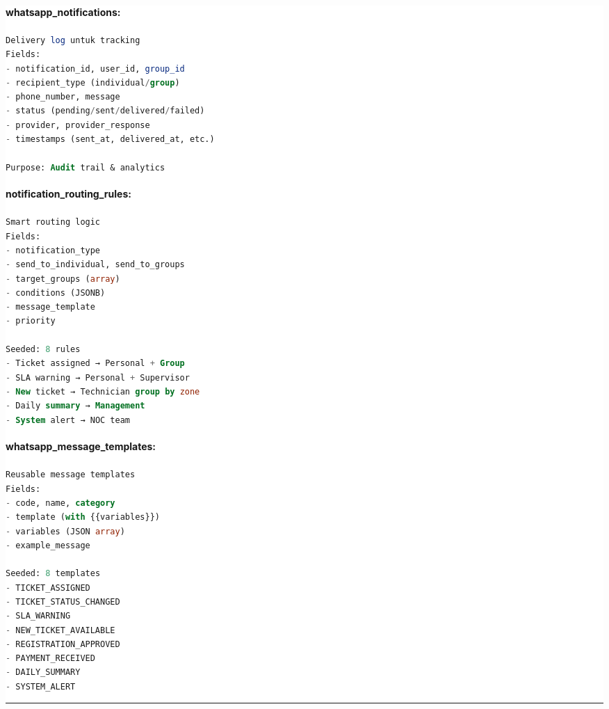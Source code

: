 #### **whatsapp_notifications:**
```sql
Delivery log untuk tracking
Fields:
- notification_id, user_id, group_id
- recipient_type (individual/group)
- phone_number, message
- status (pending/sent/delivered/failed)
- provider, provider_response
- timestamps (sent_at, delivered_at, etc.)

Purpose: Audit trail & analytics
```

#### **notification_routing_rules:**
```sql
Smart routing logic
Fields:
- notification_type
- send_to_individual, send_to_groups
- target_groups (array)
- conditions (JSONB)
- message_template
- priority

Seeded: 8 rules
- Ticket assigned → Personal + Group
- SLA warning → Personal + Supervisor
- New ticket → Technician group by zone
- Daily summary → Management
- System alert → NOC team
```

#### **whatsapp_message_templates:**
```sql
Reusable message templates
Fields:
- code, name, category
- template (with {{variables}})
- variables (JSON array)
- example_message

Seeded: 8 templates
- TICKET_ASSIGNED
- TICKET_STATUS_CHANGED
- SLA_WARNING
- NEW_TICKET_AVAILABLE
- REGISTRATION_APPROVED
- PAYMENT_RECEIVED
- DAILY_SUMMARY
- SYSTEM_ALERT
```

---